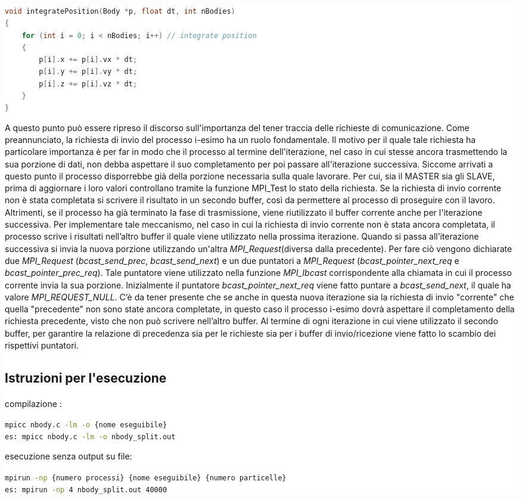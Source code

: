 ```C
void integratePosition(Body *p, float dt, int nBodies)
{
    for (int i = 0; i < nBodies; i++) // integrate position
    {
        p[i].x += p[i].vx * dt;
        p[i].y += p[i].vy * dt;
        p[i].z += p[i].vz * dt;
    }
}
```

A questo punto può essere ripreso il discorso sull'importanza del tener traccia delle richieste di comunicazione. Come preannunciato, la richiesta di invio del processo i-esimo ha un ruolo fondamentale. Il motivo per il quale tale richiesta ha particolare importanza è per far in modo che il processo al termine dell'iterazione, nel caso in cui stesse ancora trasmettendo la sua porzione di dati, non debba aspettare il suo completamento per poi passare all'iterazione successiva. Siccome arrivati a questo punto il processo disporrebbe già della porzione necessaria sulla quale lavorare. Per cui, sia il MASTER sia gli SLAVE, prima di aggiornare i loro valori controllano tramite la funzione MPI_Test lo stato della richiesta. Se la richiesta di invio corrente non è stata completata si scrivere il risultato in un secondo buffer, così da permettere al processo di proseguire con il lavoro. Altrimenti, se il processo ha già terminato la fase di trasmissione, viene riutilizzato il buffer corrente anche per l'iterazione successiva.
Per implementare tale meccanismo, nel caso in cui la richiesta di invio corrente non è stata ancora completata, il processo scrive i risultati nell’altro buffer il quale viene utilizzato nella prossima iterazione. Quando si passa all’iterazione successiva si invia la nuova porzione utilizzando un'altra *MPI_Request*(diversa dalla precedente). Per fare ciò vengono dichiarate due *MPI_Request* (*bcast_send_prec*, *bcast_send_next*) e un due puntatori a *MPI_Request* (*bcast_pointer_next_req* e *bcast_pointer_prec_req*). Tale puntatore viene utilizzato nella funzione *MPI_Ibcast* corrispondente alla chiamata in cui il processo corrente invia la sua porzione. Inizialmente il puntatore *bcast_pointer_next_req* viene fatto puntare a *bcast_send_next*, il quale ha valore *MPI_REQUEST_NULL*. C’è da tener presente che se anche in questa nuova iterazione sia la richiesta di invio "corrente" che quella "precedente" non sono state ancora completate, in questo caso il processo i-esimo dovrà aspettare il completamento della richiesta precedente, visto che non può scrivere nell’altro buffer.
Al termine di ogni iterazione in cui viene utilizzato il secondo buffer, per garantire la relazione di precedenza sia per le richieste sia per i buffer di invio/ricezione viene fatto lo scambio dei rispettivi puntatori.

## Istruzioni per l'esecuzione

compilazione :

```bash
mpicc nbody.c -lm -o {nome eseguibile}
es: mpicc nbody.c -lm -o nbody_split.out
```

esecuzione senza output su file:

```bash
mpirun -np {numero processi} {nome eseguibile} {numero particelle}
es: mpirun -np 4 nbody_split.out 40000
```
